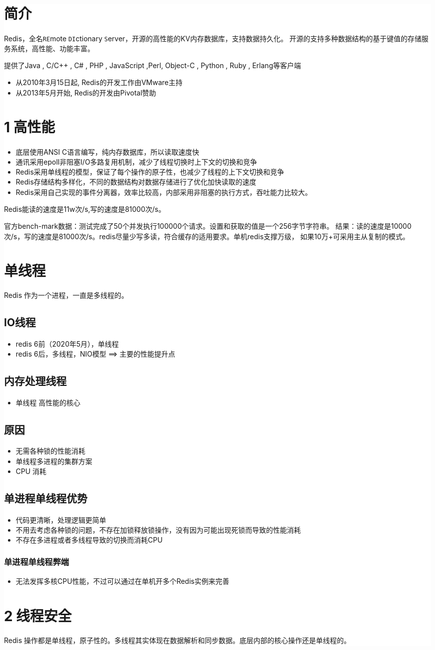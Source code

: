 # 简介
Redis，全名`RE`mote `DI`ctionary `S`erver，开源的高性能的KV内存数据库，支持数据持久化。
开源的支持多种数据结构的基于键值的存储服务系统，高性能、功能丰富。

提供了Java , C/C++ , C# , PHP , JavaScript ,Perl, Object-C , Python , Ruby , Erlang等客户端
- 从2010年3月15日起, Redis的开发工作由VMware主持
- 从2013年5月开始, Redis的开发由Pivotal赞助
# 1 高性能
- 底层使用ANSI C语言编写，纯内存数据库，所以读取速度快
- 通讯采用epolI非阻塞I/O多路复用机制，减少了线程切换时上下文的切换和竞争
- Redis采用单线程的模型，保证了每个操作的原子性，也减少了线程的上下文切换和竞争
- Redis存储结构多样化，不同的数据结构对数据存储进行了优化加快读取的速度
- Redis采用自己实现的事件分离器，效率比较高，内部采用非阻塞的执行方式，吞吐能力比较大。

Redis能读的速度是11w次/s,写的速度是81000次/s。

官方bench-mark数据：测试完成了50个并发执行100000个请求。设置和获取的值是一个256字节字符串。 
结果：读的速度是10000次/s，写的速度是81000次/s。redis尽量少写多读，符合缓存的适用要求。单机redis支撑万级， 如果10万+可采用主从复制的模式。


# 单线程
Redis 作为一个进程，一直是多线程的。
## IO线程
- redis 6前（2020年5月），单线程
- redis 6后，多线程，NIO模型 ==> 主要的性能提升点 

## 内存处理线程
- 单线程
高性能的核心


## 原因
- 无需各种锁的性能消耗
- 单线程多进程的集群方案
- CPU 消耗

## 单进程单线程优势
- 代码更清晰，处理逻辑更简单
- 不用去考虑各种锁的问题，不存在加锁释放锁操作，没有因为可能出现死锁而导致的性能消耗
- 不存在多进程或者多线程导致的切换而消耗CPU

### 单进程单线程弊端
- 无法发挥多核CPU性能，不过可以通过在单机开多个Redis实例来完善

# 2 线程安全
Redis 操作都是单线程，原子性的。多线程其实体现在数据解析和同步数据。底层内部的核心操作还是单线程的。
